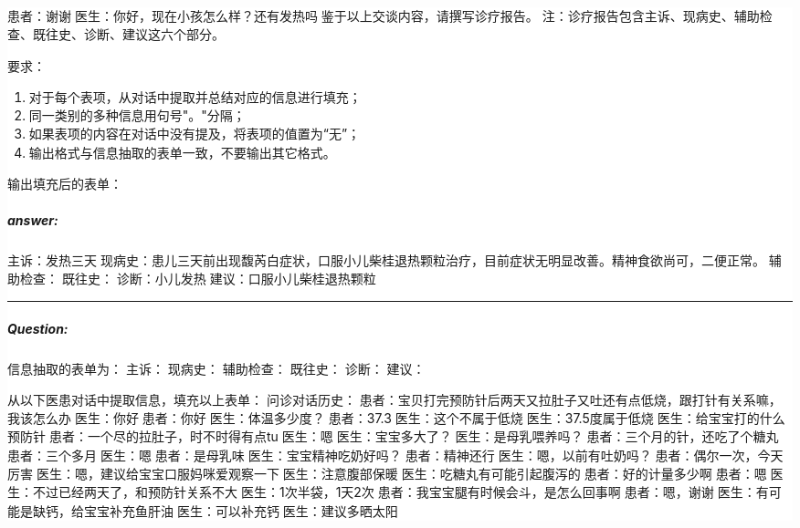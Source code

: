 患者：谢谢
医生：你好，现在小孩怎么样？还有发热吗
鉴于以上交谈内容，请撰写诊疗报告。
注：诊疗报告包含主诉、现病史、辅助检查、既往史、诊断、建议这六个部分。

要求：
1. 对于每个表项，从对话中提取并总结对应的信息进行填充；
2. 同一类别的多种信息用句号"。"分隔；
3. 如果表项的内容在对话中没有提及，将表项的值置为“无”；
4. 输出格式与信息抽取的表单一致，不要输出其它格式。

输出填充后的表单：
##### answer: 
主诉：发热三天
现病史：患儿三天前出现馥芮白症状，口服小儿柴桂退热颗粒治疗，目前症状无明显改善。精神食欲尚可，二便正常。
辅助检查：
既往史：
诊断：小儿发热
建议：口服小儿柴桂退热颗粒  

----------------

##### Question: 
信息抽取的表单为：
主诉：
现病史：
辅助检查：
既往史：
诊断：
建议：

从以下医患对话中提取信息，填充以上表单：
问诊对话历史：
患者：宝贝打完预防针后两天又拉肚子又吐还有点低烧，跟打针有关系嘛，我该怎么办
医生：你好
患者：你好
医生：体温多少度？
患者：37.3
医生：这个不属于低烧
医生：37.5度属于低烧
医生：给宝宝打的什么预防针
患者：一个尽的拉肚子，时不时得有点tu
医生：嗯
医生：宝宝多大了？
医生：是母乳喂养吗？
患者：三个月的针，还吃了个糖丸
患者：三个多月
医生：嗯
患者：是母乳味
医生：宝宝精神吃奶好吗？
患者：精神还行
医生：嗯，以前有吐奶吗？
患者：偶尔一次，今天厉害
医生：嗯，建议给宝宝口服妈咪爱观察一下
医生：注意腹部保暖
医生：吃糖丸有可能引起腹泻的
患者：好的计量多少啊
患者：嗯
医生：不过已经两天了，和预防针关系不大
医生：1次半袋，1天2次
患者：我宝宝腿有时候会斗，是怎么回事啊
患者：嗯，谢谢
医生：有可能是缺钙，给宝宝补充鱼肝油
医生：可以补充钙
医生：建议多晒太阳